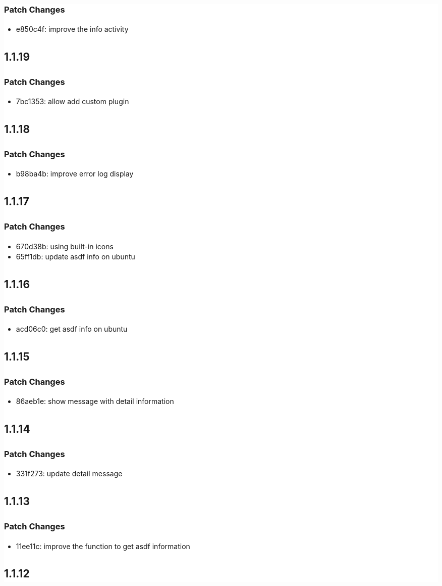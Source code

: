 ### Patch Changes

- e850c4f: improve the info activity

## 1.1.19

### Patch Changes

- 7bc1353: allow add custom plugin

## 1.1.18

### Patch Changes

- b98ba4b: improve error log display

## 1.1.17

### Patch Changes

- 670d38b: using built-in icons
- 65ff1db: update asdf info on ubuntu

## 1.1.16

### Patch Changes

- acd06c0: get asdf info on ubuntu

## 1.1.15

### Patch Changes

- 86aeb1e: show message with detail information

## 1.1.14

### Patch Changes

- 331f273: update detail message

## 1.1.13

### Patch Changes

- 11ee11c: improve the function to get asdf information

## 1.1.12
